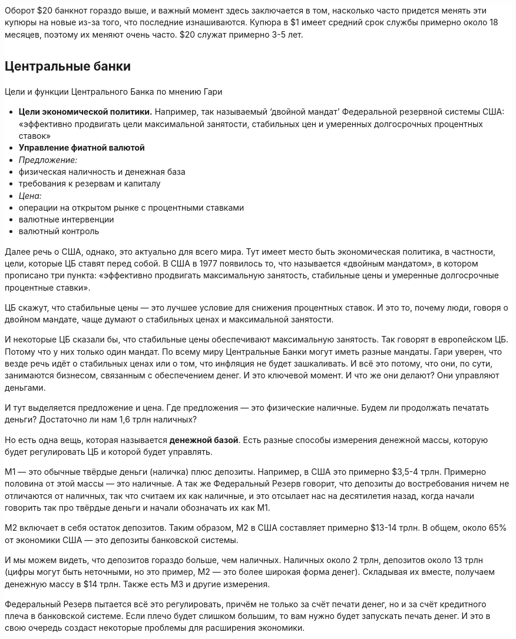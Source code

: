 Оборот $20 банкнот гораздо выше, и важный момент здесь заключается в том, насколько часто придется менять эти купюры на новые из-за того, что последние изнашиваются. Купюра в $1 имеет средний срок службы примерно около 18 месяцев, поэтому их меняют очень часто. $20 служат примерно 3-5 лет.

## Центральные банки

Цели и функции Центрального Банка по мнению Гари

- **Цели экономической политики.** Например, так называемый ‘двойной мандат’ Федеральной резервной системы США: «эффективно продвигать цели максимальной занятости, стабильных цен и умеренных долгосрочных процентных ставок»
- **Управление фиатной валютой**
- _Предложение:_
- физическая наличность и денежная база
- требования к резервам и капиталу
- _Цена:_
- операции на открытом рынке с процентными ставками
- валютные интервенции
- валютный контроль

Далее речь о США, однако, это актуально для всего мира. Тут имеет место быть экономическая политика, в частности, цели, которые ЦБ ставят перед собой. В США в 1977 появилось то, что называется «двойным мандатом», в котором прописано три пункта: «эффективно продвигать максимальную занятость, стабильные цены и умеренные долгосрочные процентные ставки».

ЦБ скажут, что стабильные цены — это лучшее условие для снижения процентных ставок. И это то, почему люди, говоря о двойном мандате, чаще думают о стабильных ценах и максимальной занятости.

И некоторые ЦБ сказали бы, что стабильные цены обеспечивают максимальную занятость. Так говорят в европейском ЦБ. Потому что у них только один мандат. По всему миру Центральные Банки могут иметь разные мандаты. Гари уверен, что везде речь идёт о стабильных ценах или о том, что инфляция не будет зашкаливать. И всё это потому, что они, по сути, занимаются бизнесом, связанным с обеспечением денег. И это ключевой момент. И что же они делают? Они управляют деньгами.

И тут выделяется предложение и цена. Где предложения — это физические наличные. Будем ли продолжать печатать деньги? Достаточно ли нам 1,6 трлн наличных?

Но есть одна вещь, которая называется **денежной базой**. Есть разные способы измерения денежной массы, которую будет регулировать ЦБ и которой будет управлять.

М1 — это обычные твёрдые деньги (наличка) плюс депозиты. Например, в США это примерно $3,5-4 трлн. Примерно половина от этой массы — это наличные. А так же Федеральный Резерв говорит, что депозиты до востребования ничем не отличаются от наличных, так что считаем их как наличные, и это отсылает нас на десятилетия назад, когда начали говорить так про твёрдые деньги и начали обозначать их как М1.

М2 включает в себя остаток депозитов. Таким образом, М2 в США составляет примерно $13-14 трлн. В общем, около 65% от экономики США — это депозиты банковской системы.

И мы можем видеть, что депозитов гораздо больше, чем наличных. Наличных около 2 трлн, депозитов около 13 трлн (цифры могут быть неточными, но это пример, М2 — это более широкая форма денег). Складывая их вместе, получаем денежную массу в $14 трлн. Также есть М3 и другие измерения.

Федеральный Резерв пытается всё это регулировать, причём не только за счёт печати денег, но и за счёт кредитного плеча в банковской системе. Если плечо будет слишком большим, то вам нужно будет запускать печать денег. И это в свою очередь создаст некоторые проблемы для расширения экономики.
